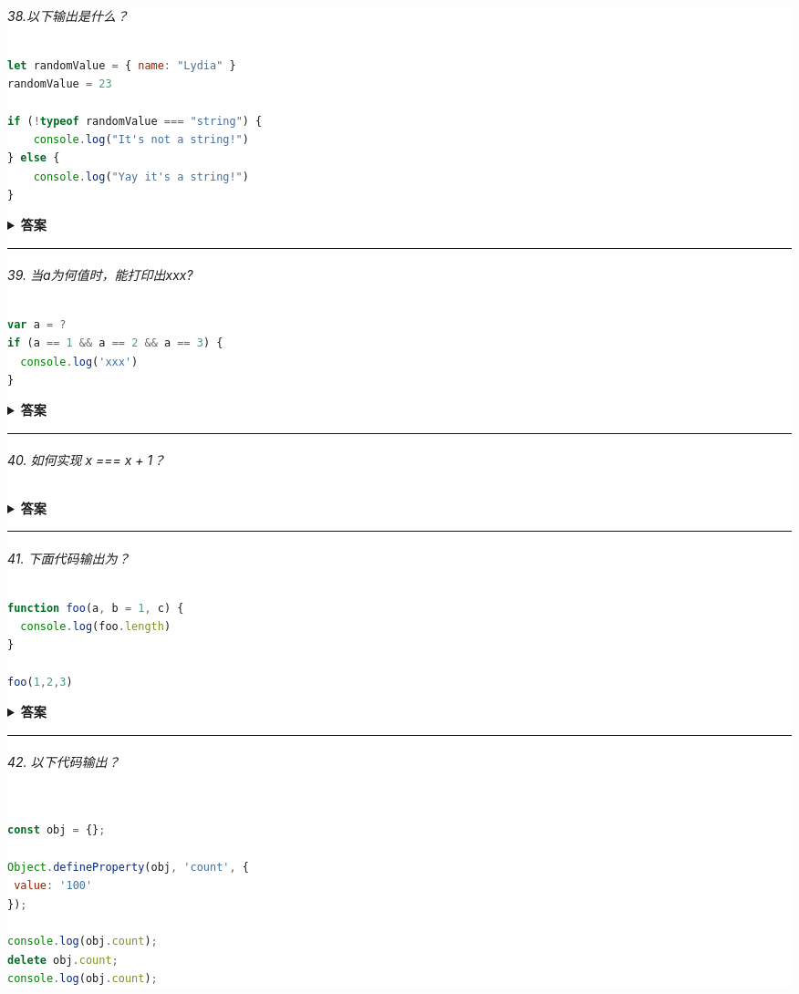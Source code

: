 
###### 38.以下输出是什么？
```javascript
let randomValue = { name: "Lydia" }
randomValue = 23

if (!typeof randomValue === "string") {
	console.log("It's not a string!")
} else {
	console.log("Yay it's a string!")
}
```
<details><summary><b>答案</b></summary></details>

---

###### 39. 当a为何值时，能打印出xxx?
```js
var a = ?
if (a == 1 && a == 2 && a == 3) {
  console.log('xxx')
}
```
<details><summary><b>答案</b></summary></details>

---

###### 40. 如何实现 x === x + 1？
<details><summary><b>答案</b></summary></details>

---

###### 41. 下面代码输出为？
```js
function foo(a, b = 1, c) {
  console.log(foo.length)
}

foo(1,2,3)
```

<details><summary><b>答案</b></summary></details>

---

###### 42. 以下代码输出？
```js

const obj = {};

Object.defineProperty(obj, 'count', {
 value: '100'
});

console.log(obj.count);
delete obj.count;
console.log(obj.count);
```
